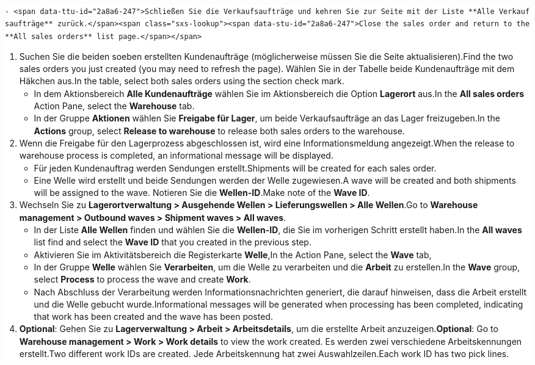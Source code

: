     - <span data-ttu-id="2a8a6-247">Schließen Sie die Verkaufsaufträge und kehren Sie zur Seite mit der Liste **Alle Verkaufsaufträge** zurück.</span><span class="sxs-lookup"><span data-stu-id="2a8a6-247">Close the sales order and return to the **All sales orders** list page.</span></span>
1. <span data-ttu-id="2a8a6-248">Suchen Sie die beiden soeben erstellten Kundenaufträge (möglicherweise müssen Sie die Seite aktualisieren).</span><span class="sxs-lookup"><span data-stu-id="2a8a6-248">Find the two sales orders you just created (you may need to refresh the page).</span></span> <span data-ttu-id="2a8a6-249">Wählen Sie in der Tabelle beide Kundenaufträge mit dem Häkchen aus.</span><span class="sxs-lookup"><span data-stu-id="2a8a6-249">In the table, select both sales orders using the section check mark.</span></span>
    - <span data-ttu-id="2a8a6-250">In dem Aktionsbereich **Alle Kundenaufträge** wählen Sie im Aktionsbereich die Option **Lagerort** aus.</span><span class="sxs-lookup"><span data-stu-id="2a8a6-250">In the **All sales orders** Action Pane, select the **Warehouse** tab.</span></span>
    - <span data-ttu-id="2a8a6-251">In der Gruppe **Aktionen** wählen Sie **Freigabe für Lager**, um beide Verkaufsaufträge an das Lager freizugeben.</span><span class="sxs-lookup"><span data-stu-id="2a8a6-251">In the **Actions** group, select **Release to warehouse** to release both sales orders to the warehouse.</span></span>
1. <span data-ttu-id="2a8a6-252">Wenn die Freigabe für den Lagerprozess abgeschlossen ist, wird eine Informationsmeldung angezeigt.</span><span class="sxs-lookup"><span data-stu-id="2a8a6-252">When the release to warehouse process is completed, an informational message will be displayed.</span></span>
    - <span data-ttu-id="2a8a6-253">Für jeden Kundenauftrag werden Sendungen erstellt.</span><span class="sxs-lookup"><span data-stu-id="2a8a6-253">Shipments will be created for each sales order.</span></span>
    - <span data-ttu-id="2a8a6-254">Eine Welle wird erstellt und beide Sendungen werden der Welle zugewiesen.</span><span class="sxs-lookup"><span data-stu-id="2a8a6-254">A wave will be created and both shipments will be assigned to the wave.</span></span> <span data-ttu-id="2a8a6-255">Notieren Sie die **Wellen-ID**.</span><span class="sxs-lookup"><span data-stu-id="2a8a6-255">Make note of the **Wave ID**.</span></span>
1. <span data-ttu-id="2a8a6-256">Wechseln Sie zu **Lagerortverwaltung > Ausgehende Wellen > Lieferungswellen > Alle Wellen**.</span><span class="sxs-lookup"><span data-stu-id="2a8a6-256">Go to **Warehouse management > Outbound waves > Shipment waves > All waves**.</span></span>
    - <span data-ttu-id="2a8a6-257">In der Liste **Alle Wellen** finden und wählen Sie die **Wellen-ID**, die Sie im vorherigen Schritt erstellt haben.</span><span class="sxs-lookup"><span data-stu-id="2a8a6-257">In the **All waves** list find and select the **Wave ID** that you created in the previous step.</span></span>
    - <span data-ttu-id="2a8a6-258">Aktivieren Sie im Aktivitätsbereich die Registerkarte **Welle**,</span><span class="sxs-lookup"><span data-stu-id="2a8a6-258">In the Action Pane, select the **Wave** tab,</span></span>
    - <span data-ttu-id="2a8a6-259">In der Gruppe **Welle** wählen Sie **Verarbeiten**, um die Welle zu verarbeiten und die **Arbeit** zu erstellen.</span><span class="sxs-lookup"><span data-stu-id="2a8a6-259">In the **Wave** group, select **Process** to process the wave and create **Work**.</span></span>
    - <span data-ttu-id="2a8a6-260">Nach Abschluss der Verarbeitung werden Informationsnachrichten generiert, die darauf hinweisen, dass die Arbeit erstellt und die Welle gebucht wurde.</span><span class="sxs-lookup"><span data-stu-id="2a8a6-260">Informational messages will be generated when processing has been completed,  indicating that work has been created and the wave has been posted.</span></span>
1. <span data-ttu-id="2a8a6-261">**Optional**: Gehen Sie zu **Lagerverwaltung > Arbeit > Arbeitsdetails**, um die erstellte Arbeit anzuzeigen.</span><span class="sxs-lookup"><span data-stu-id="2a8a6-261">**Optional**: Go to **Warehouse management > Work > Work details** to view the work created.</span></span> <span data-ttu-id="2a8a6-262">Es werden zwei verschiedene Arbeitskennungen erstellt.</span><span class="sxs-lookup"><span data-stu-id="2a8a6-262">Two different work IDs are created.</span></span> <span data-ttu-id="2a8a6-263">Jede Arbeitskennung hat zwei Auswahlzeilen.</span><span class="sxs-lookup"><span data-stu-id="2a8a6-263">Each work ID has two pick lines.</span></span>
